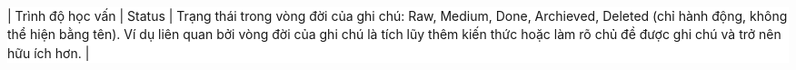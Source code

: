 | Trình độ học vấn                                    | Status             | Trạng thái trong vòng đời của ghi chú: Raw, Medium, Done, Archieved, Deleted (chỉ hành động, không thể hiện bằng tên). Ví dụ liên quan bởi vòng đời của ghi chú là tích lũy thêm kiến thức hoặc làm rõ chủ đề được ghi chú và trở nên hữu ích hơn. |
